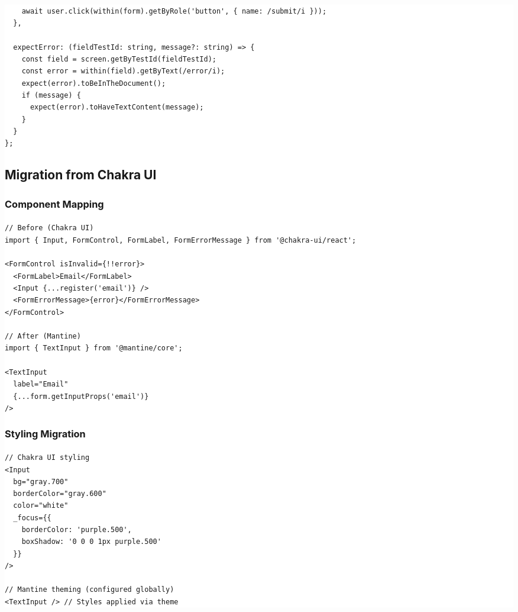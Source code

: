 ```tsx
    await user.click(within(form).getByRole('button', { name: /submit/i }));
  },
  
  expectError: (fieldTestId: string, message?: string) => {
    const field = screen.getByTestId(fieldTestId);
    const error = within(field).getByText(/error/i);
    expect(error).toBeInTheDocument();
    if (message) {
      expect(error).toHaveTextContent(message);
    }
  }
};
```

## Migration from Chakra UI

### Component Mapping

```tsx
// Before (Chakra UI)
import { Input, FormControl, FormLabel, FormErrorMessage } from '@chakra-ui/react';

<FormControl isInvalid={!!error}>
  <FormLabel>Email</FormLabel>
  <Input {...register('email')} />
  <FormErrorMessage>{error}</FormErrorMessage>
</FormControl>

// After (Mantine)
import { TextInput } from '@mantine/core';

<TextInput
  label="Email"
  {...form.getInputProps('email')}
/>
```

### Styling Migration

```tsx
// Chakra UI styling
<Input
  bg="gray.700"
  borderColor="gray.600"
  color="white"
  _focus={{
    borderColor: 'purple.500',
    boxShadow: '0 0 0 1px purple.500'
  }}
/>

// Mantine theming (configured globally)
<TextInput /> // Styles applied via theme
```
